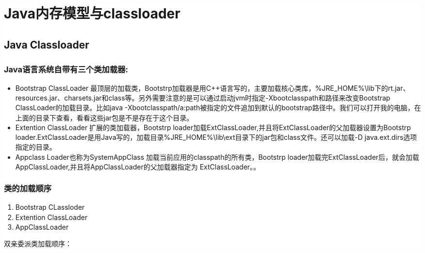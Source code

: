 # Java内存模型与classloader

## Java Classloader

### Java语言系统自带有三个类加载器: 

- Bootstrap ClassLoader 最顶层的加载类，Bootstrp加载器是用C++语言写的，主要加载核心类库，%JRE_HOME%\lib下的rt.jar、resources.jar、charsets.jar和class等。另外需要注意的是可以通过启动jvm时指定-Xbootclasspath和路径来改变Bootstrap ClassLoader的加载目录。比如java -Xbootclasspath/a:path被指定的文件追加到默认的bootstrap路径中。我们可以打开我的电脑，在上面的目录下查看，看看这些jar包是不是存在于这个目录。
- Extention ClassLoader 扩展的类加载器，Bootstrp loader加载ExtClassLoader,并且将ExtClassLoader的父加载器设置为Bootstrp loader.ExtClassLoader是用Java写的，加载目录%JRE_HOME%\lib\ext目录下的jar包和class文件。还可以加载-D java.ext.dirs选项指定的目录。
- Appclass Loader也称为SystemAppClass 加载当前应用的classpath的所有类，Bootstrp loader加载完ExtClassLoader后，就会加载AppClassLoader,并且将AppClassLoader的父加载器指定为 ExtClassLoader。。


### 类的加载顺序

1. Bootstrap CLassloder 
2. Extention ClassLoader 
3. AppClassLoader

双亲委派类加载顺序： 